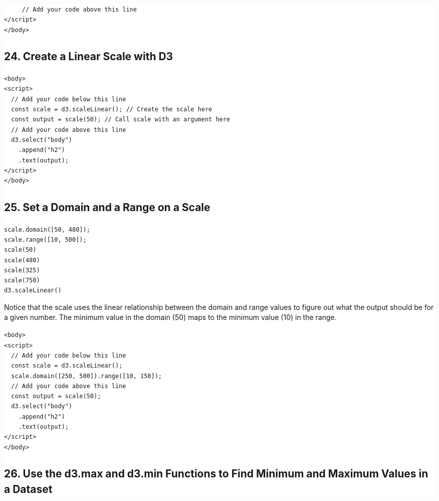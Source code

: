   ```
       // Add your code above this line
  </script>
</body>
  ```
  
  ## 24. Create a Linear Scale with D3
  ```
  <body>
  <script>
    // Add your code below this line
    const scale = d3.scaleLinear(); // Create the scale here
    const output = scale(50); // Call scale with an argument here
    // Add your code above this line
    d3.select("body")
      .append("h2")
      .text(output);
  </script>
</body>
  ```
  
  ## 25. Set a Domain and a Range on a Scale
  
  ```
  scale.domain([50, 480]);
scale.range([10, 500]);
scale(50)
scale(480)
scale(325)
scale(750)
d3.scaleLinear()
  ```
Notice that the scale uses the linear relationship between the domain and range values to figure out what the output should be for a given number. The minimum value in the domain (50) maps to the minimum value (10) in the range.
  
  ```
  <body>
  <script>
    // Add your code below this line
    const scale = d3.scaleLinear();
    scale.domain([250, 500]).range([10, 150]);
    // Add your code above this line
    const output = scale(50);
    d3.select("body")
      .append("h2")
      .text(output);
  </script>
</body>
  ```

## 26. Use the d3.max and d3.min Functions to Find Minimum and Maximum Values in a Dataset
  